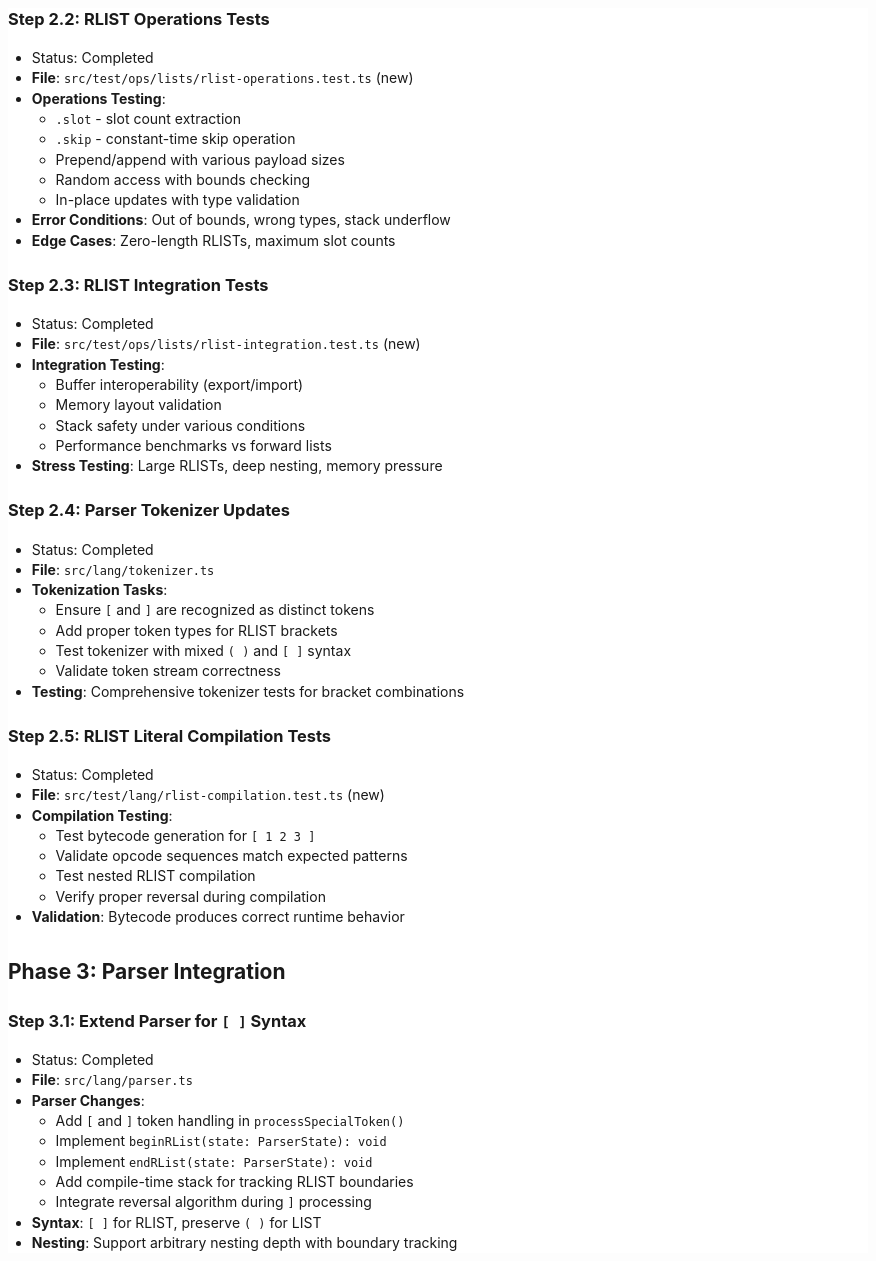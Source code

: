 ### Step 2.2: RLIST Operations Tests
- Status: Completed
- **File**: `src/test/ops/lists/rlist-operations.test.ts` (new)
- **Operations Testing**:
  - `.slot` - slot count extraction
  - `.skip` - constant-time skip operation
  - Prepend/append with various payload sizes
  - Random access with bounds checking
  - In-place updates with type validation
- **Error Conditions**: Out of bounds, wrong types, stack underflow
- **Edge Cases**: Zero-length RLISTs, maximum slot counts

### Step 2.3: RLIST Integration Tests
- Status: Completed
- **File**: `src/test/ops/lists/rlist-integration.test.ts` (new)
- **Integration Testing**:
  - Buffer interoperability (export/import)
  - Memory layout validation
  - Stack safety under various conditions
  - Performance benchmarks vs forward lists
- **Stress Testing**: Large RLISTs, deep nesting, memory pressure

### Step 2.4: Parser Tokenizer Updates
- Status: Completed
- **File**: `src/lang/tokenizer.ts`
- **Tokenization Tasks**:
  - Ensure `[` and `]` are recognized as distinct tokens
  - Add proper token types for RLIST brackets
  - Test tokenizer with mixed `( )` and `[ ]` syntax
  - Validate token stream correctness
- **Testing**: Comprehensive tokenizer tests for bracket combinations

### Step 2.5: RLIST Literal Compilation Tests
- Status: Completed
- **File**: `src/test/lang/rlist-compilation.test.ts` (new)
- **Compilation Testing**:
  - Test bytecode generation for `[ 1 2 3 ]`
  - Validate opcode sequences match expected patterns
  - Test nested RLIST compilation
  - Verify proper reversal during compilation
- **Validation**: Bytecode produces correct runtime behavior

## Phase 3: Parser Integration

### Step 3.1: Extend Parser for `[ ]` Syntax
- Status: Completed
- **File**: `src/lang/parser.ts`
- **Parser Changes**:
  - Add `[` and `]` token handling in `processSpecialToken()`
  - Implement `beginRList(state: ParserState): void`
  - Implement `endRList(state: ParserState): void`
  - Add compile-time stack for tracking RLIST boundaries
  - Integrate reversal algorithm during `]` processing
- **Syntax**: `[ ]` for RLIST, preserve `( )` for LIST
- **Nesting**: Support arbitrary nesting depth with boundary tracking
